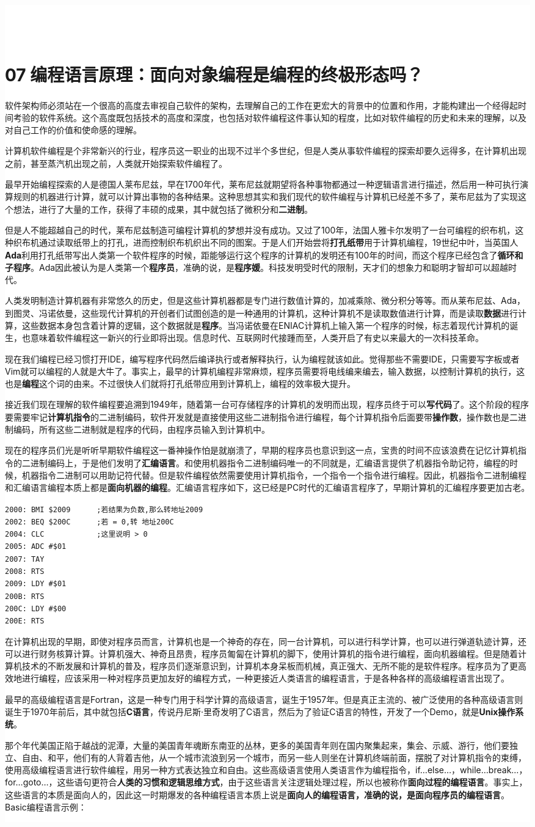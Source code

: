 </div>
<div class="sidebar-toggle" onclick="sidebar_toggle()" onmouseleave="remove_inner()" onmouseover="add_inner()">
<div class="sidebar-toggle-inner"></div>
</div>
<div class="off-canvas-content">
<div class="columns">
<div class="column col-12 col-lg-12">
<div class="book-navbar">
<header class="navbar">
<section class="navbar-section">
<a onclick="open_sidebar()">
<i class="icon icon-menu"></i>
</a>
</section>
</header>
</div>
<div class="book-content" style="max-width: 960px; margin: 0 auto;
    overflow-x: auto;
    overflow-y: hidden;">
<div class="book-post">

<p align="center" id="tip"></p>
<h1 class="title" data-id="07 编程语言原理：面向对象编程是编程的终极形态吗？" id="title">07 编程语言原理：面向对象编程是编程的终极形态吗？</h1>
<div><p>软件架构师必须站在一个很高的高度去审视自己软件的架构，去理解自己的工作在更宏大的背景中的位置和作用，才能构建出一个经得起时间考验的软件系统。这个高度既包括技术的高度和深度，也包括对软件编程这件事认知的程度，比如对软件编程的历史和未来的理解，以及对自己工作的价值和使命感的理解。</p>
<p>计算机软件编程是个非常新兴的行业，程序员这一职业的出现不过半个多世纪，但是人类从事软件编程的探索却要久远得多，在计算机出现之前，甚至蒸汽机出现之前，人类就开始探索软件编程了。</p>
<p>最早开始编程探索的人是德国人莱布尼兹，早在1700年代，莱布尼兹就期望将各种事物都通过一种逻辑语言进行描述，然后用一种可执行演算规则的机器进行计算，就可以计算出事物的各种结果。这种思想其实和我们现代的软件编程与计算机已经差不多了，莱布尼兹为了实现这个想法，进行了大量的工作，获得了丰硕的成果，其中就包括了微积分和<strong>二进制</strong>。</p>
<p>但是人不能超越自己的时代，莱布尼兹制造可编程计算机的梦想并没有成功。又过了100年，法国人雅卡尔发明了一台可编程的织布机，这种织布机通过读取纸带上的打孔，进而控制织布机织出不同的图案。于是人们开始尝将<strong>打孔纸带</strong>用于计算机编程，19世纪中叶，当英国人<strong>Ada</strong>利用打孔纸带写出人类第一个软件程序的时候，距能够运行这个程序的计算机的发明还有100年的时间，而这个程序已经包含了<strong>循环和子程序</strong>。Ada因此被认为是人类第一个<strong>程序员</strong>，准确的说，是<strong>程序媛</strong>。科技发明受时代的限制，天才们的想象力和聪明才智却可以超越时代。</p>
<p>人类发明制造计算机器有非常悠久的历史，但是这些计算机器都是专门进行数值计算的，加减乘除、微分积分等等。而从莱布尼兹、Ada，到图灵、冯诺依曼，这些现代计算机的开创者们试图创造的是一种通用的计算机，这种计算机不是读取数值进行计算，而是读取<strong>数据</strong>进行计算，这些数据本身包含着计算的逻辑，这个数据就是<strong>程序</strong>。当冯诺依曼在ENIAC计算机上输入第一个程序的时候，标志着现代计算机的诞生，也意味着软件编程这一新兴的行业即将出现。信息时代、互联网时代接踵而至，人类开启了有史以来最大的一次科技革命。</p>
<p>现在我们编程已经习惯打开IDE，编写程序代码然后编译执行或者解释执行，认为编程就该如此。觉得那些不需要IDE，只需要写字板或者Vim就可以编程的人就是大牛了。事实上，最早的计算机编程非常麻烦，程序员需要将电线编来编去，输入数据，以控制计算机的执行，这也是<strong>编程</strong>这个词的由来。不过很快人们就将打孔纸带应用到计算机上，编程的效率极大提升。</p>
<p>接近我们现在理解的软件编程要追溯到1949年，随着第一台可存储程序的计算机的发明而出现，程序员终于可以<strong>写代码</strong>了。这个阶段的程序要需要牢记<strong>计算机指令</strong>的二进制编码，软件开发就是直接使用这些二进制指令进行编程，每个计算机指令后面要带<strong>操作数</strong>，操作数也是二进制编码，所有这些二进制就是程序的代码，由程序员输入到计算机中。</p>
<p>现在的程序员们光是听听早期软件编程这一番神操作怕是就崩溃了，早期的程序员也意识到这一点，宝贵的时间不应该浪费在记忆计算机指令的二进制编码上，于是他们发明了<strong>汇编语言</strong>。和使用机器指令二进制编码唯一的不同就是，汇编语言提供了机器指令助记符，编程的时候，机器指令二进制可以用助记符代替。但是软件编程依然需要使用计算机指令，一个指令一个指令进行编程。因此，机器指令二进制编程和汇编语言编程本质上都是<strong>面向机器的编程</strong>。汇编语言程序如下，这已经是PC时代的汇编语言程序了，早期计算机的汇编程序要更加古老。</p>
<pre><code class="language-yaml">2000: BMI $2009      ;若结果为负数,那么转地址2009
2002: BEQ $200C      ;若 = 0,转 地址200C
2004: CLC            ;这里说明 &gt; 0
2005: ADC #$01
2007: TAY
2008: RTS
2009: LDY #$01
200B: RTS
200C: LDY #$00
200E: RTS
</code></pre>
<p>在计算机出现的早期，即使对程序员而言，计算机也是一个神奇的存在，同一台计算机，可以进行科学计算，也可以进行弹道轨迹计算，还可以进行财务核算计算。计算机强大、神奇且昂贵，程序员匍匐在计算机的脚下，使用计算机的指令进行编程，面向机器编程。但是随着计算机技术的不断发展和计算机的普及，程序员们逐渐意识到，计算机本身呆板而机械，真正强大、无所不能的是软件程序。程序员为了更高效地进行编程，应该采用一种对程序员更加友好的编程方式，一种更接近人类语言的编程语言，于是各种各样的高级编程语言出现了。</p>
<p>最早的高级编程语言是Fortran，这是一种专门用于科学计算的高级语言，诞生于1957年。但是真正主流的、被广泛使用的各种高级语言则诞生于1970年前后，其中就包括<strong>C语言</strong>，传说丹尼斯·里奇发明了C语言，然后为了验证C语言的特性，开发了一个Demo，就是<strong>Unix操作系统</strong>。</p>
<p>那个年代美国正陷于越战的泥潭，大量的美国青年魂断东南亚的丛林，更多的美国青年则在国内聚集起来，集会、示威、游行，他们要独立、自由、和平，他们有的人背着吉他，从一个城市流浪到另一个城市，而另一些人则坐在计算机终端前面，摆脱了对计算机指令的束缚，使用高级编程语言进行软件编程，用另一种方式表达独立和自由。这些高级语言使用人类语言作为编程指令，if…else…，while…break…，for…goto…，这些语句更符合<strong>人类的习惯和逻辑思维方式</strong>，由于这些语言关注逻辑处理过程，所以也被称作<strong>面向过程的编程语言</strong>。事实上，这些语言的本质是面向人的，因此这一时期爆发的各种编程语言本质上说是<strong>面向人的编程语言，准确的说，是面向程序员的编程语言</strong>。Basic编程语言示例：</p>